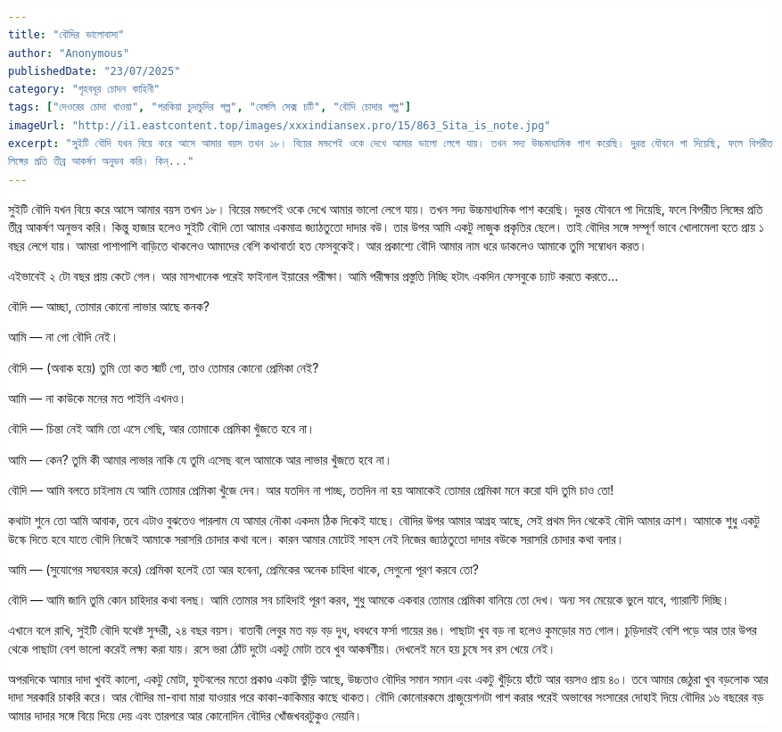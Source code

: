 ```yaml
---
title: "বৌদির ভালোবাসা"
author: "Anonymous"
publishedDate: "23/07/2025"
category: "গৃহবধূর চোদন কাহিনী"
tags: ["দেওরের চোদা খাওয়া", "পরকিয়া চুদাচুদির গল্প", "বেঙ্গলি সেক্স চটি", "বৌদি চোদার গল্প"]
imageUrl: "http://i1.eastcontent.top/images/xxxindiansex.pro/15/863_Sita_is_note.jpg"
excerpt: "সুইটি বৌদি যখন বিয়ে করে আসে আমার বয়স তখন ১৮। বিয়ের মন্ডপেই ওকে দেখে আমার ভালো লেগে যায়। তখন সদ্য উচ্চমাধ্যমিক পাশ‌ করেছি। দুরন্ত যৌবনে পা দিয়েছি, ফলে বিপরীত লিঙ্গের প্রতি তীব্র আকর্ষণ অনুভব করি। কিন্..."
---
```


সুইটি বৌদি যখন বিয়ে করে আসে আমার বয়স তখন ১৮। বিয়ের মন্ডপেই ওকে দেখে আমার ভালো লেগে যায়। তখন সদ্য উচ্চমাধ্যমিক পাশ‌ করেছি। দুরন্ত যৌবনে পা দিয়েছি, ফলে বিপরীত লিঙ্গের প্রতি তীব্র আকর্ষণ অনুভব করি। কিন্তু হাজার হলেও সুইটি বৌদি তো আমার একমাত্র জ্যাঠতুতো দাদার বউ। তার উপর আমি একটু লাজুক প্রকৃতির ছেলে। তাই বৌদির সঙ্গে সম্পূর্ণ ভাবে খোলামেলা হতে প্রায় ১ বছর লেগে যায়। আমরা পাশাপাশি বাড়িতে থাকলেও আমাদের বেশি কথাবার্তা হত ফেসবুকেই। আর প্রকাশ্যে বৌদি আমার নাম ধরে ডাকলেও আমাকে তুমি সম্বোধন করত।


এইভাবেই ২ টো বছর প্রায় কেটে গেল। আর মাসখানেক পরেই ফাইনাল ইয়ারের পরীক্ষা। আমি পরীক্ষার প্রস্তুতি নিচ্ছি হটাৎ একদিন ফেসবুকে চ্যাট করতে করতে…

বৌদি — আচ্ছা, তোমার কোনো লাভার আছে কনক?

আমি — না গো বৌদি নেই।

বৌদি — (অবাক হয়ে) তুমি তো কত স্মার্ট গো, তাও তোমার কোনো প্রেমিকা নেই?

আমি — না কাউকে মনের মত পাইনি এখনও।

বৌদি — চিন্তা নেই আমি তো এসে গেছি, আর তোমাকে প্রেমিকা খুঁজতে হবে না।

আমি — কেন? তুমি কী আমার লাভার নাকি যে তুমি এসেছ বলে আমাকে আর লাভার খুঁজতে হবে না।

বৌদি — আমি বলতে চাইলাম যে আমি তোমার প্রেমিকা খুঁজে দেব। আর যতদিন না পাচ্ছ, ততদিন না হয় আমাকেই তোমার প্রেমিকা মনে করো যদি তুমি চাও তো!


কথাটা শুনে তো আমি আবাক, তবে এটাও বুঝতেও পারলাম যে আমার নৌকা একদম ঠিক দিকেই যাছে। বৌদির উপর আমার আগ্রহ আছে, সেই প্রথম দিন থেকেই বৌদি আমার ক্রাশ। আমাকে শুধু একটু উস্কে দিতে হবে যাতে বৌদি নিজেই আমাকে সরাসরি চোদার কথা বলে। কারন আমার মোটেই সাহস নেই নিজের জ্যাঠতুতো দাদার বউকে সরাসরি চোদার কথা বলার।


আমি — (সুযোগের সদ্ব্যবহার করে) প্রেমিকা হলেই তো আর হবেনা, প্রেমিকের অনেক চাহিদা থাকে, সেগুলো পূরণ করবে তো?

বৌদি — আমি জানি তুমি কোন চাহিদার কথা বলছ। আমি তোমার সব চাহিদাই পূরণ করব, শুধু আমকে একবার তোমার প্রেমিকা বানিয়ে তো দেখ। অন্য সব মেয়েকে ভুলে যাবে, গ্যারান্টি দিচ্ছি।


এখানে বলে রাখি, সুইটি বৌদি যথেষ্ট সুন্দরী, ২৪ বছর বয়স। বাতাবী লেবুর মত বড় বড় দুধ, ধবধবে ফর্সা গায়ের রঙ। পাছাটা খুব বড় না হলেও কুমড়োর মত গোল। চুড়িদারই বেশি পড়ে আর তার উপর থেকে পাছাটা বেশ ভালো করেই লক্ষ্য করা যায়। রসে ভরা ঠোঁট দুটো একটু মোটা তবে খুব আকর্ষণীয়। দেখলেই মনে হয় চুষে সব রস খেয়ে নেই।


অপরদিকে আমার দাদা খুবই কালো, একটু মোটা, ফুটবলের মতো প্রকাণ্ড একটা ভুঁড়ি আছে, উচ্চতাও বৌদির সমান সমান এবং একটু খুঁড়িয়ে হাঁটে আর বয়স‌ও প্রায় ৪০। তবে আমার জেঠুরা খুব বড়লোক আর দাদা সরকারি চাকরি করে। আর বৌদির মা-বাবা মারা যাওয়ার পরে কাকা-কাকিমার কাছে থাকত। বৌদি কোনোরকমে গ্রাজুয়েশনটা পাশ করার পরেই অভাবের সংসারের দোহাই দিয়ে বৌদির ১৬ বছরের বড় আমার দাদার সঙ্গে বিয়ে দিয়ে দেয় এবং তারপরে আর কোনোদিন বৌদির খোঁজখবরটুকুও নেয়নি।
